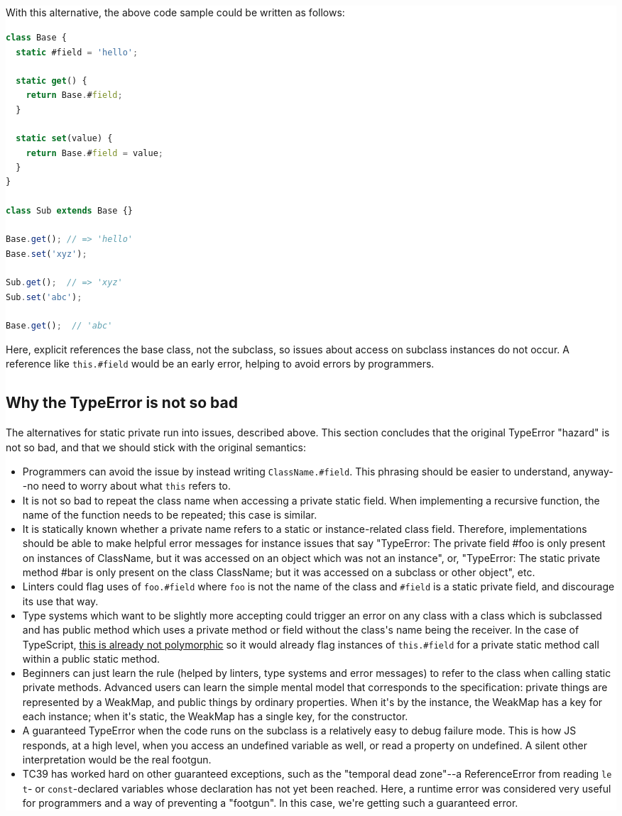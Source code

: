 With this alternative, the above code sample could be written as follows:

```js
class Base {
  static #field = 'hello';

  static get() {
    return Base.#field;
  }

  static set(value) {
    return Base.#field = value;
  }
}

class Sub extends Base {}

Base.get(); // => 'hello'
Base.set('xyz');

Sub.get();  // => 'xyz'
Sub.set('abc');

Base.get();  // 'abc'
```

Here, explicit references the base class, not the subclass, so issues about access on subclass instances do not occur. A reference like `this.#field` would be an early error, helping to avoid errors by programmers.

## Why the TypeError is not so bad

The alternatives for static private run into issues, described above. This section concludes that the original TypeError "hazard" is not so bad, and that we should stick with the original semantics:
- Programmers can avoid the issue by instead writing `ClassName.#field`. This phrasing should be easier to understand, anyway--no need to worry about what `this` refers to.
- It is not so bad to repeat the class name when accessing a private static field. When implementing a recursive function, the name of the function needs to be repeated; this case is similar.
- It is statically known whether a private name refers to a static or instance-related class field. Therefore, implementations should be able to make helpful error messages for instance issues that say "TypeError: The private field #foo is only present on instances of ClassName, but it was accessed on an object which was not an instance", or, "TypeError: The static private method #bar is only present on the class ClassName; but it was accessed on a subclass or other object", etc.
- Linters could flag uses of `foo.#field` where `foo` is not the name of the class and `#field` is a static private field, and discourage its use that way.
- Type systems which want to be slightly more accepting could trigger an error on any class with a class which is subclassed and has public method which uses a private method or field without the class's name being the receiver. In the case of TypeScript, [this is already not polymorphic](https://github.com/Microsoft/TypeScript/issues/5863) so it would already flag instances of `this.#field` for a private static method call within a public static method.
- Beginners can just learn the rule (helped by linters, type systems and error messages) to refer to the class when calling static private methods. Advanced users can learn the simple mental model that corresponds to the specification: private things are represented by a WeakMap, and public things by ordinary properties. When it's by the instance, the WeakMap has a key for each instance; when it's static, the WeakMap has a single key, for the constructor.
- A guaranteed TypeError when the code runs on the subclass is a relatively easy to debug failure mode. This is how JS responds, at a high level, when you access an undefined variable as well, or read a property on undefined. A silent other interpretation would be the real footgun.
- TC39 has worked hard on other guaranteed exceptions, such as the "temporal dead zone"--a ReferenceError from reading `let`- or `const`-declared variables whose declaration has not yet been reached. Here, a runtime error was considered very useful for programmers and a way of preventing a "footgun". In this case, we're getting such a guaranteed error.
